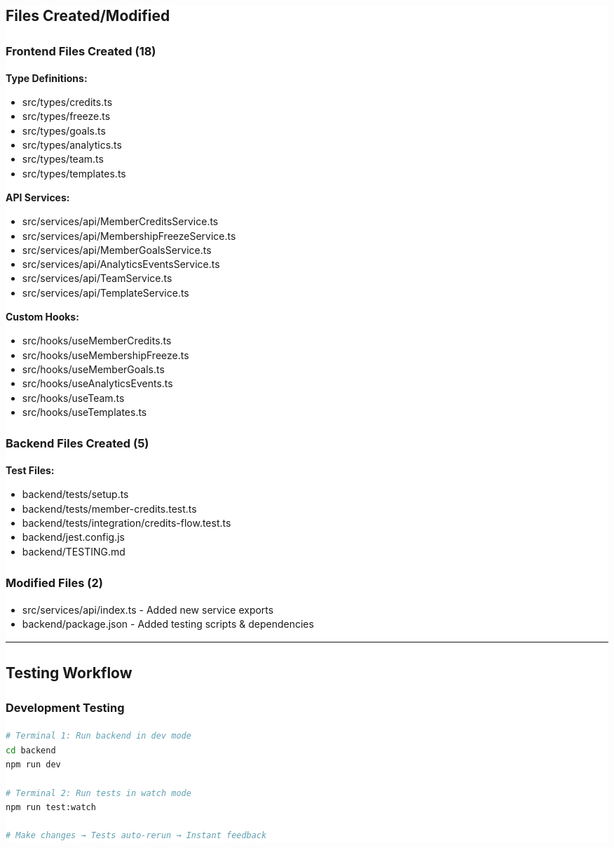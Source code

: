 
## Files Created/Modified

### Frontend Files Created (18)
**Type Definitions:**
- src/types/credits.ts
- src/types/freeze.ts
- src/types/goals.ts
- src/types/analytics.ts
- src/types/team.ts
- src/types/templates.ts

**API Services:**
- src/services/api/MemberCreditsService.ts
- src/services/api/MembershipFreezeService.ts
- src/services/api/MemberGoalsService.ts
- src/services/api/AnalyticsEventsService.ts
- src/services/api/TeamService.ts
- src/services/api/TemplateService.ts

**Custom Hooks:**
- src/hooks/useMemberCredits.ts
- src/hooks/useMembershipFreeze.ts
- src/hooks/useMemberGoals.ts
- src/hooks/useAnalyticsEvents.ts
- src/hooks/useTeam.ts
- src/hooks/useTemplates.ts

### Backend Files Created (5)
**Test Files:**
- backend/tests/setup.ts
- backend/tests/member-credits.test.ts
- backend/tests/integration/credits-flow.test.ts
- backend/jest.config.js
- backend/TESTING.md

### Modified Files (2)
- src/services/api/index.ts - Added new service exports
- backend/package.json - Added testing scripts & dependencies

---

## Testing Workflow

### Development Testing
```bash
# Terminal 1: Run backend in dev mode
cd backend
npm run dev

# Terminal 2: Run tests in watch mode
npm run test:watch

# Make changes → Tests auto-rerun → Instant feedback
```
